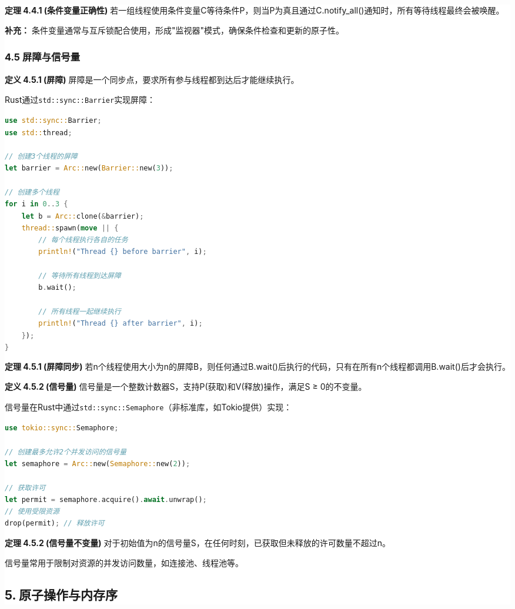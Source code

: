 **定理 4.4.1 (条件变量正确性)** 若一组线程使用条件变量C等待条件P，则当P为真且通过C.notify_all()通知时，所有等待线程最终会被唤醒。

**补充：** 条件变量通常与互斥锁配合使用，形成"监视器"模式，确保条件检查和更新的原子性。

### 4.5 屏障与信号量

**定义 4.5.1 (屏障)** 屏障是一个同步点，要求所有参与线程都到达后才能继续执行。

Rust通过`std::sync::Barrier`实现屏障：

```rust
use std::sync::Barrier;
use std::thread;

// 创建3个线程的屏障
let barrier = Arc::new(Barrier::new(3));

// 创建多个线程
for i in 0..3 {
    let b = Arc::clone(&barrier);
    thread::spawn(move || {
        // 每个线程执行各自的任务
        println!("Thread {} before barrier", i);
        
        // 等待所有线程到达屏障
        b.wait();
        
        // 所有线程一起继续执行
        println!("Thread {} after barrier", i);
    });
}
```

**定理 4.5.1 (屏障同步)** 若n个线程使用大小为n的屏障B，则任何通过B.wait()后执行的代码，只有在所有n个线程都调用B.wait()后才会执行。

**定义 4.5.2 (信号量)** 信号量是一个整数计数器S，支持P(获取)和V(释放)操作，满足S ≥ 0的不变量。

信号量在Rust中通过`std::sync::Semaphore`（非标准库，如Tokio提供）实现：

```rust
use tokio::sync::Semaphore;

// 创建最多允许2个并发访问的信号量
let semaphore = Arc::new(Semaphore::new(2));

// 获取许可
let permit = semaphore.acquire().await.unwrap();
// 使用受限资源
drop(permit); // 释放许可
```

**定理 4.5.2 (信号量不变量)** 对于初始值为n的信号量S，在任何时刻，已获取但未释放的许可数量不超过n。

信号量常用于限制对资源的并发访问数量，如连接池、线程池等。

## 5. 原子操作与内存序
